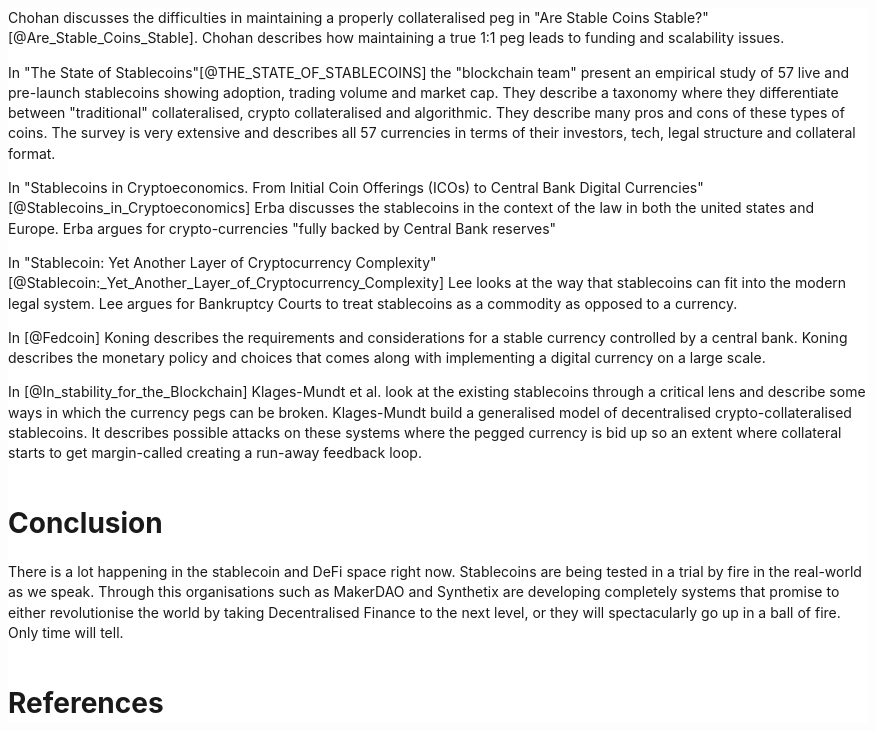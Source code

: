 Chohan discusses the difficulties in maintaining a properly collateralised peg
in "Are Stable Coins Stable?"[@Are_Stable_Coins_Stable]. Chohan describes how
maintaining a true 1:1 peg leads to funding and scalability issues.

In "The State of Stablecoins"[@THE_STATE_OF_STABLECOINS] the "blockchain team"
present an empirical study of 57 live and pre-launch stablecoins showing
adoption, trading volume and market cap. They describe a taxonomy where they
differentiate between "traditional" collateralised, crypto collateralised and
algorithmic. They describe many pros and cons of these types of coins. The
survey is very extensive and describes all 57 currencies in terms of their
investors, tech, legal structure and collateral format.

In "Stablecoins in Cryptoeconomics. From Initial Coin Offerings (ICOs) to
Central Bank Digital Currencies"[@Stablecoins_in_Cryptoeconomics] Erba discusses
the stablecoins in the context of the law in both the united states and Europe.
Erba argues for crypto-currencies "fully backed by Central Bank reserves"

In "Stablecoin: Yet Another Layer of Cryptocurrency
Complexity"[@Stablecoin:_Yet_Another_Layer_of_Cryptocurrency_Complexity] Lee
looks at the way that stablecoins can fit into the modern legal system. Lee
argues for Bankruptcy Courts to treat stablecoins as a commodity as opposed to a
currency.

In [@Fedcoin] Koning describes the requirements and considerations for a stable
currency controlled by a central bank. Koning describes the monetary policy and
choices that comes along with implementing a digital currency on a large scale.

In [@In_stability_for_the_Blockchain] Klages-Mundt et al. look at the existing
stablecoins through a critical lens and describe some ways in which the currency
pegs can be broken. Klages-Mundt build a generalised model of decentralised
crypto-collateralised stablecoins. It describes possible attacks on these
systems where the pegged currency is bid up so an extent where collateral starts
to get margin-called creating a run-away feedback loop.

# Conclusion

There is a lot happening in the stablecoin and DeFi space right now. Stablecoins
are being tested in a trial by fire in the real-world as we speak. Through this
organisations such as MakerDAO and Synthetix are developing completely systems
that promise to either revolutionise the world by taking Decentralised Finance
to the next level, or they will spectacularly go up in a ball of fire. Only time
will tell.

# References

